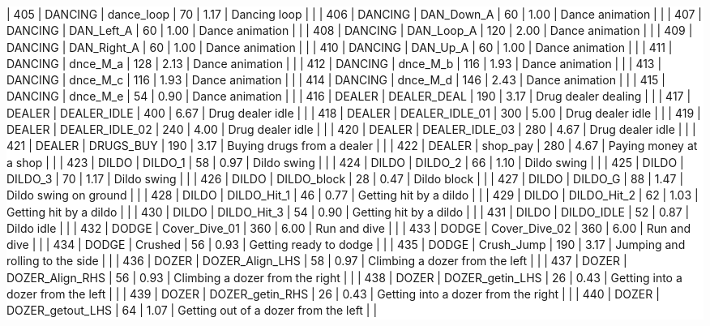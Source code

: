 | 405   | DANCING      | dance_loop             | 70     | 1.17           | Dancing loop                                                  |                      |
| 406   | DANCING      | DAN_Down_A             | 60     | 1.00           | Dance animation                                               |                      |
| 407   | DANCING      | DAN_Left_A             | 60     | 1.00           | Dance animation                                               |                      |
| 408   | DANCING      | DAN_Loop_A             | 120    | 2.00           | Dance animation                                               |                      |
| 409   | DANCING      | DAN_Right_A            | 60     | 1.00           | Dance animation                                               |                      |
| 410   | DANCING      | DAN_Up_A               | 60     | 1.00           | Dance animation                                               |                      |
| 411   | DANCING      | dnce_M_a               | 128    | 2.13           | Dance animation                                               |                      |
| 412   | DANCING      | dnce_M_b               | 116    | 1.93           | Dance animation                                               |                      |
| 413   | DANCING      | dnce_M_c               | 116    | 1.93           | Dance animation                                               |                      |
| 414   | DANCING      | dnce_M_d               | 146    | 2.43           | Dance animation                                               |                      |
| 415   | DANCING      | dnce_M_e               | 54     | 0.90           | Dance animation                                               |                      |
| 416   | DEALER       | DEALER_DEAL            | 190    | 3.17           | Drug dealer dealing                                           |                      |
| 417   | DEALER       | DEALER_IDLE            | 400    | 6.67           | Drug dealer idle                                              |                      |
| 418   | DEALER       | DEALER_IDLE_01         | 300    | 5.00           | Drug dealer idle                                              |                      |
| 419   | DEALER       | DEALER_IDLE_02         | 240    | 4.00           | Drug dealer idle                                              |                      |
| 420   | DEALER       | DEALER_IDLE_03         | 280    | 4.67           | Drug dealer idle                                              |                      |
| 421   | DEALER       | DRUGS_BUY              | 190    | 3.17           | Buying drugs from a dealer                                    |                      |
| 422   | DEALER       | shop_pay               | 280    | 4.67           | Paying money at a shop                                        |                      |
| 423   | DILDO        | DILDO_1                | 58     | 0.97           | Dildo swing                                                   |                      |
| 424   | DILDO        | DILDO_2                | 66     | 1.10           | Dildo swing                                                   |                      |
| 425   | DILDO        | DILDO_3                | 70     | 1.17           | Dildo swing                                                   |                      |
| 426   | DILDO        | DILDO_block            | 28     | 0.47           | Dildo block                                                   |                      |
| 427   | DILDO        | DILDO_G                | 88     | 1.47           | Dildo swing on ground                                         |                      |
| 428   | DILDO        | DILDO_Hit_1            | 46     | 0.77           | Getting hit by a dildo                                        |                      |
| 429   | DILDO        | DILDO_Hit_2            | 62     | 1.03           | Getting hit by a dildo                                        |                      |
| 430   | DILDO        | DILDO_Hit_3            | 54     | 0.90           | Getting hit by a dildo                                        |                      |
| 431   | DILDO        | DILDO_IDLE             | 52     | 0.87           | Dildo idle                                                    |                      |
| 432   | DODGE        | Cover_Dive_01          | 360    | 6.00           | Run and dive                                                  |                      |
| 433   | DODGE        | Cover_Dive_02          | 360    | 6.00           | Run and dive                                                  |                      |
| 434   | DODGE        | Crushed                | 56     | 0.93           | Getting ready to dodge                                        |                      |
| 435   | DODGE        | Crush_Jump             | 190    | 3.17           | Jumping and rolling to the side                               |                      |
| 436   | DOZER        | DOZER_Align_LHS        | 58     | 0.97           | Climbing a dozer from the left                                |                      |
| 437   | DOZER        | DOZER_Align_RHS        | 56     | 0.93           | Climbing a dozer from the right                               |                      |
| 438   | DOZER        | DOZER_getin_LHS        | 26     | 0.43           | Getting into a dozer from the left                            |                      |
| 439   | DOZER        | DOZER_getin_RHS        | 26     | 0.43           | Getting into a dozer from the right                           |                      |
| 440   | DOZER        | DOZER_getout_LHS       | 64     | 1.07           | Getting out of a dozer from the left                          |                      |